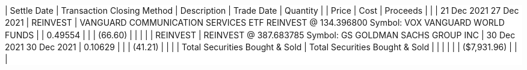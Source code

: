 | Settle Date                                                                                                                                                        | Transaction Closing Method                                                                                                                                         | Description                                                                                                                                                        | Trade Date                                                                                                                                                       | Quantity                                                                                                                                                         |                                                                                                                                                                  | Price                                                                                                                                                            | Cost                                      | Proceeds                                  |                                           |
| 21 Dec 2021 27 Dec 2021                                                                                                                                            | REINVEST                                                                                                                                                           | VANGUARD COMMUNICATION SERVICES ETF REINVEST @ 134.396800 Symbol: VOX VANGUARD WORLD FUNDS                                                                         |                                                                                                                                                                  | 0.49554                                                                                                                                                          |                                                                                                                                                                  |                                                                                                                                                                  | (66.60)                                   |                                           |                                           |
|                                                                                                                                                                    | REINVEST                                                                                                                                                           | REINVEST @ 387.683785 Symbol: GS GOLDMAN SACHS GROUP INC                                                                                                           | 30 Dec 2021 30 Dec 2021                                                                                                                                          | 0.10629                                                                                                                                                          |                                                                                                                                                                  |                                                                                                                                                                  | (41.21)                                   |                                           |                                           |
| Total Securities Bought & Sold                                                                                                                                     | Total Securities Bought & Sold                                                                                                                                     |                                                                                                                                                                    |                                                                                                                                                                  |                                                                                                                                                                  |                                                                                                                                                                  |                                                                                                                                                                  | ($7,931.96)                               |                                           |                                           |